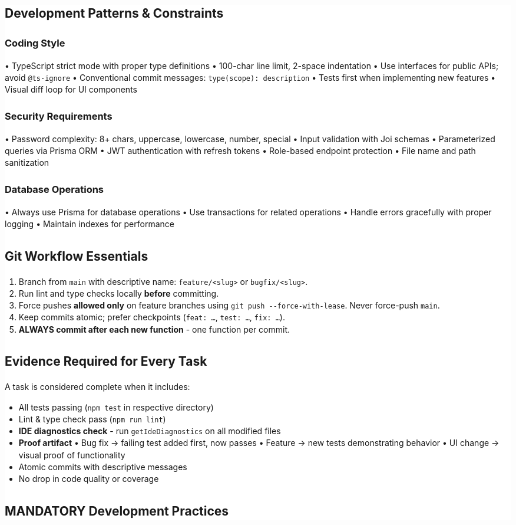 ## Development Patterns & Constraints

### Coding Style
• TypeScript strict mode with proper type definitions
• 100-char line limit, 2-space indentation
• Use interfaces for public APIs; avoid `@ts-ignore`
• Conventional commit messages: `type(scope): description`
• Tests first when implementing new features
• Visual diff loop for UI components

### Security Requirements
• Password complexity: 8+ chars, uppercase, lowercase, number, special
• Input validation with Joi schemas
• Parameterized queries via Prisma ORM
• JWT authentication with refresh tokens
• Role-based endpoint protection
• File name and path sanitization

### Database Operations
• Always use Prisma for database operations
• Use transactions for related operations
• Handle errors gracefully with proper logging
• Maintain indexes for performance

## Git Workflow Essentials

1. Branch from `main` with descriptive name: `feature/<slug>` or `bugfix/<slug>`.
2. Run lint and type checks locally **before** committing.
3. Force pushes **allowed only** on feature branches using `git push --force-with-lease`. Never force-push `main`.
4. Keep commits atomic; prefer checkpoints (`feat: …`, `test: …`, `fix: …`).
5. **ALWAYS commit after each new function** - one function per commit.

## Evidence Required for Every Task

A task is considered complete when it includes:

- All tests passing (`npm test` in respective directory)
- Lint & type check pass (`npm run lint`)
- **IDE diagnostics check** - run `getIdeDiagnostics` on all modified files
- **Proof artifact**
  • Bug fix → failing test added first, now passes
  • Feature → new tests demonstrating behavior
  • UI change → visual proof of functionality
- Atomic commits with descriptive messages
- No drop in code quality or coverage

## MANDATORY Development Practices
